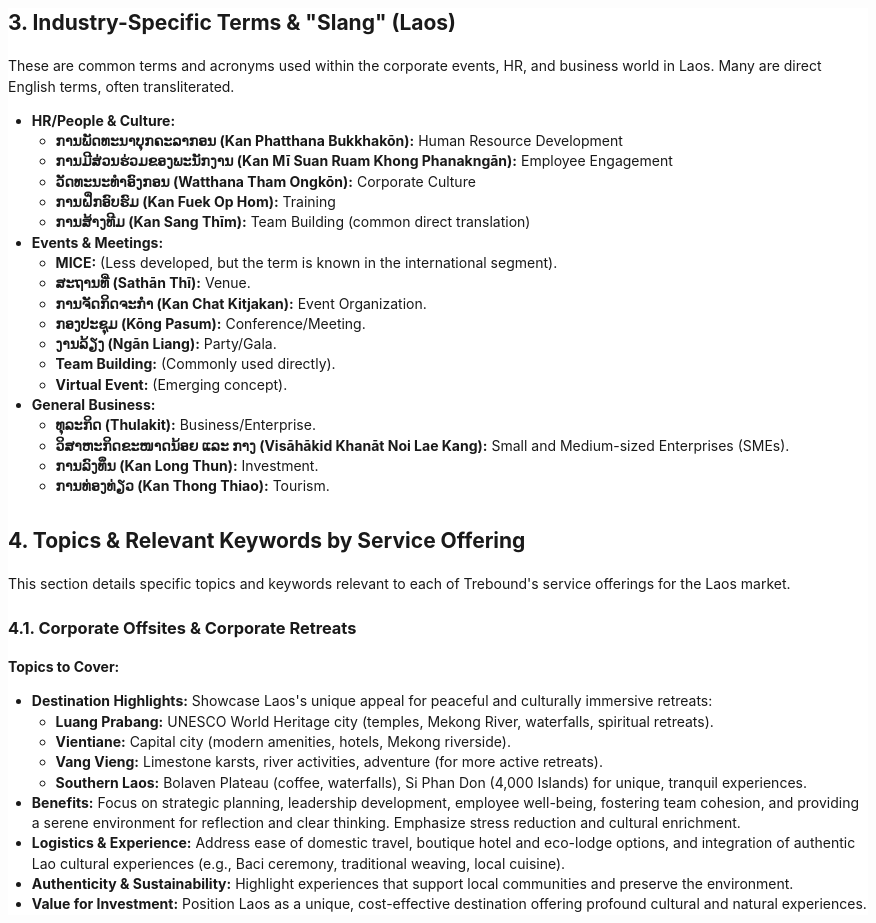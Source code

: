## 3. Industry-Specific Terms & "Slang" (Laos)

These are common terms and acronyms used within the corporate events, HR, and business world in Laos. Many are direct English terms, often transliterated.

* **HR/People & Culture:**
    * **ການພັດທະນາບຸກຄະລາກອນ (Kan Phatthana Bukkhakōn):** Human Resource Development
    * **ການມີສ່ວນຮ່ວມຂອງພະນັກງານ (Kan Mī Suan Ruam Khong Phanakngān):** Employee Engagement
    * **ວັດທະນະທຳອົງກອນ (Watthana Tham Ongkōn):** Corporate Culture
    * **ການຝຶກອົບຮົມ (Kan Fuek Op Hom):** Training
    * **ການສ້າງທີມ (Kan Sang Thīm):** Team Building (common direct translation)
* **Events & Meetings:**
    * **MICE:** (Less developed, but the term is known in the international segment).
    * **ສະຖານທີ່ (Sathān Thī):** Venue.
    * **ການຈັດກິດຈະກຳ (Kan Chat Kitjakan):** Event Organization.
    * **ກອງປະຊຸມ (Kōng Pasum):** Conference/Meeting.
    * **ງານລ້ຽງ (Ngān Liang):** Party/Gala.
    * **Team Building:** (Commonly used directly).
    * **Virtual Event:** (Emerging concept).
* **General Business:**
    * **ທຸລະກິດ (Thulakit):** Business/Enterprise.
    * **ວິສາຫະກິດຂະໜາດນ້ອຍ ແລະ ກາງ (Visāhākid Khanāt Noi Lae Kang):** Small and Medium-sized Enterprises (SMEs).
    * **ການລົງທຶນ (Kan Long Thun):** Investment.
    * **ການທ່ອງທ່ຽວ (Kan Thong Thiao):** Tourism.

## 4. Topics & Relevant Keywords by Service Offering

This section details specific topics and keywords relevant to each of Trebound's service offerings for the Laos market.

### 4.1. Corporate Offsites & Corporate Retreats

**Topics to Cover:**
* **Destination Highlights:** Showcase Laos's unique appeal for peaceful and culturally immersive retreats:
    * **Luang Prabang:** UNESCO World Heritage city (temples, Mekong River, waterfalls, spiritual retreats).
    * **Vientiane:** Capital city (modern amenities, hotels, Mekong riverside).
    * **Vang Vieng:** Limestone karsts, river activities, adventure (for more active retreats).
    * **Southern Laos:** Bolaven Plateau (coffee, waterfalls), Si Phan Don (4,000 Islands) for unique, tranquil experiences.
* **Benefits:** Focus on strategic planning, leadership development, employee well-being, fostering team cohesion, and providing a serene environment for reflection and clear thinking. Emphasize stress reduction and cultural enrichment.
* **Logistics & Experience:** Address ease of domestic travel, boutique hotel and eco-lodge options, and integration of authentic Lao cultural experiences (e.g., Baci ceremony, traditional weaving, local cuisine).
* **Authenticity & Sustainability:** Highlight experiences that support local communities and preserve the environment.
* **Value for Investment:** Position Laos as a unique, cost-effective destination offering profound cultural and natural experiences.
